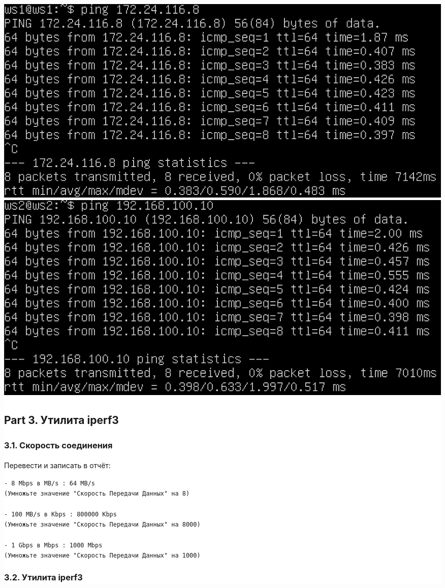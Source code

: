 ![linux_network](/src/img/ping1_1.png)
![linux_network](/src/img/ping1_2.png)

## Part 3. Утилита iperf3

### 3.1. Скорость соединения

Перевести и записать в отчёт:
```
- 8 Mbps в MB/s : 64 MB/s
(Умножьте значение "Скорость Передачи Данных" на 8)

- 100 MB/s в Kbps : 800000 Kbps
(Умножьте значение "Скорость Передачи Данных" на 8000)

- 1 Gbps в Mbps : 1000 Mbps
(Умножьте значение "Скорость Передачи Данных" на 1000)
```
### 3.2. Утилита iperf3
